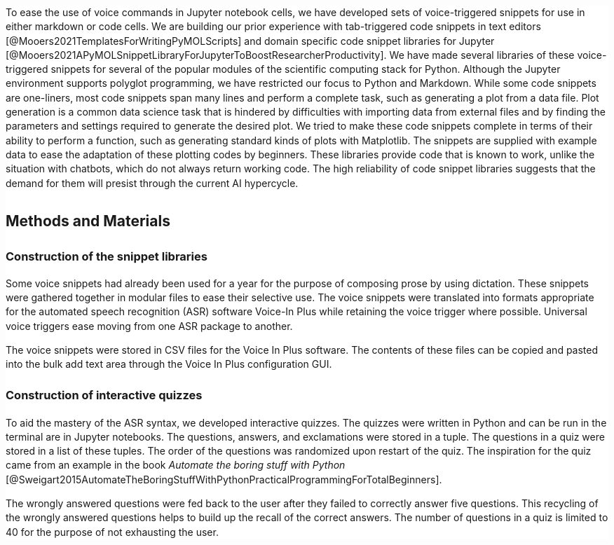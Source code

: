 To ease the use of voice commands in Jupyter notebook cells, we have developed sets of voice-triggered snippets for use in either markdown or code cells.
We are building our prior experience with tab-triggered code snippets in text editors [@Mooers2021TemplatesForWritingPyMOLScripts] and domain specific code snippet libraries for Jupyter [@Mooers2021APyMOLSnippetLibraryForJupyterToBoostResearcherProductivity].
We have made several libraries of these voice-triggered snippets for several of the popular modules of the scientific computing stack for Python.
Although the Jupyter environment supports polyglot programming, we have restricted our focus to Python and Markdown.
While some code snippets are one-liners, most code snippets span many lines and perform a complete task, such as generating a plot from a data file.
Plot generation is a common data science task that is hindered by difficulties with importing data from external files and by finding the parameters and settings required to generate the desired plot.
We tried to make these code snippets complete in terms of their ability to perform a function, such as generating standard kinds of plots with Matplotlib.
The snippets are supplied with example data to ease the adaptation of these plotting codes by beginners.
These libraries provide code that is known to work, unlike the situation with chatbots, which do not always return working code.
The high reliability of code snippet libraries suggests that the demand for them will presist through the current AI hypercycle.

## Methods and Materials

### Construction of the snippet libraries
Some voice snippets had already been used for a year for the purpose of composing prose by using dictation.
These snippets were gathered together in modular files to ease their selective use.
The voice snippets were translated into formats appropriate for the automated speech recognition (ASR) software Voice-In Plus while retaining the voice trigger where possible.
Universal voice triggers ease moving from one ASR package to another.

The voice snippets were stored in CSV files for the Voice In Plus software.
The contents of these files can be copied and pasted into the bulk add text area through the Voice In Plus configuration GUI.

### Construction of interactive quizzes
To aid the mastery of the ASR syntax, we developed interactive quizzes.
The quizzes were written in  Python and can be run in the terminal are in Jupyter notebooks.
The questions, answers, and exclamations were stored in a tuple.
The questions in a quiz were stored in a list of these tuples.
The order of the questions was randomized upon restart of the quiz.
The inspiration for the quiz came from an example in the book *Automate the boring stuff with Python* [@Sweigart2015AutomateTheBoringStuffWithPythonPracticalProgrammingForTotalBeginners].

The wrongly answered questions were fed back to the user after they failed to correctly answer five questions.
This recycling of the wrongly answered questions helps to build up the recall of the correct answers.
The number of questions in a quiz is limited to 40 for the purpose of not exhausting the user.
